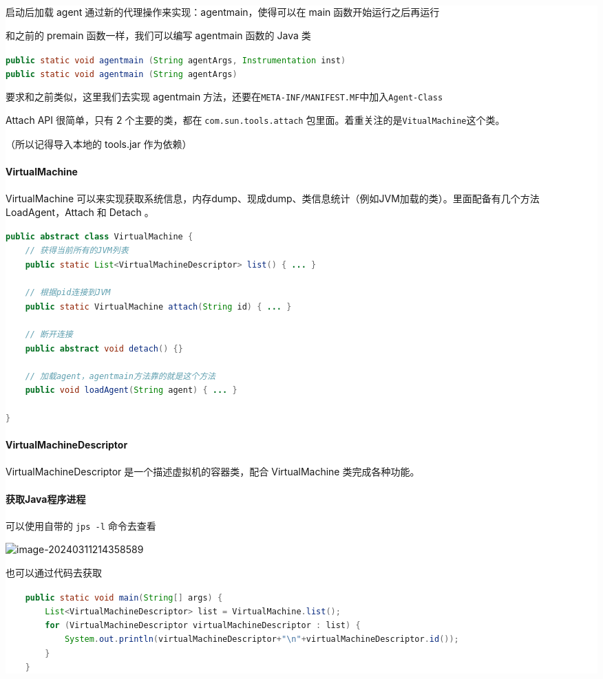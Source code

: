 启动后加载 agent 通过新的代理操作来实现：agentmain，使得可以在 main 函数开始运行之后再运行

和之前的 premain 函数一样，我们可以编写 agentmain 函数的 Java 类

```java
public static void agentmain (String agentArgs, Instrumentation inst)
public static void agentmain (String agentArgs)
```

要求和之前类似，这里我们去实现 agentmain 方法，还要在`META-INF/MANIFEST.MF`中加入`Agent-Class`

Attach API 很简单，只有 2 个主要的类，都在 `com.sun.tools.attach` 包里面。着重关注的是`VitualMachine`这个类。

（所以记得导入本地的 tools.jar 作为依赖）



#### VirtualMachine

VirtualMachine 可以来实现获取系统信息，内存dump、现成dump、类信息统计（例如JVM加载的类）。里面配备有几个方法LoadAgent，Attach 和 Detach 。

```java
public abstract class VirtualMachine {
    // 获得当前所有的JVM列表
    public static List<VirtualMachineDescriptor> list() { ... }

    // 根据pid连接到JVM
    public static VirtualMachine attach(String id) { ... }

    // 断开连接
    public abstract void detach() {}

    // 加载agent，agentmain方法靠的就是这个方法
    public void loadAgent(String agent) { ... }

}
```



#### VirtualMachineDescriptor

VirtualMachineDescriptor 是一个描述虚拟机的容器类，配合 VirtualMachine 类完成各种功能。



#### 获取Java程序进程

可以使用自带的 `jps -l` 命令去查看

![image-20240311214358589](R:\languages\Java\study\Agent_Tech\pic\image-20240311214358589.png)

也可以通过代码去获取

```java
	public static void main(String[] args) {
        List<VirtualMachineDescriptor> list = VirtualMachine.list();
        for (VirtualMachineDescriptor virtualMachineDescriptor : list) {
            System.out.println(virtualMachineDescriptor+"\n"+virtualMachineDescriptor.id());
        }
    }
```
